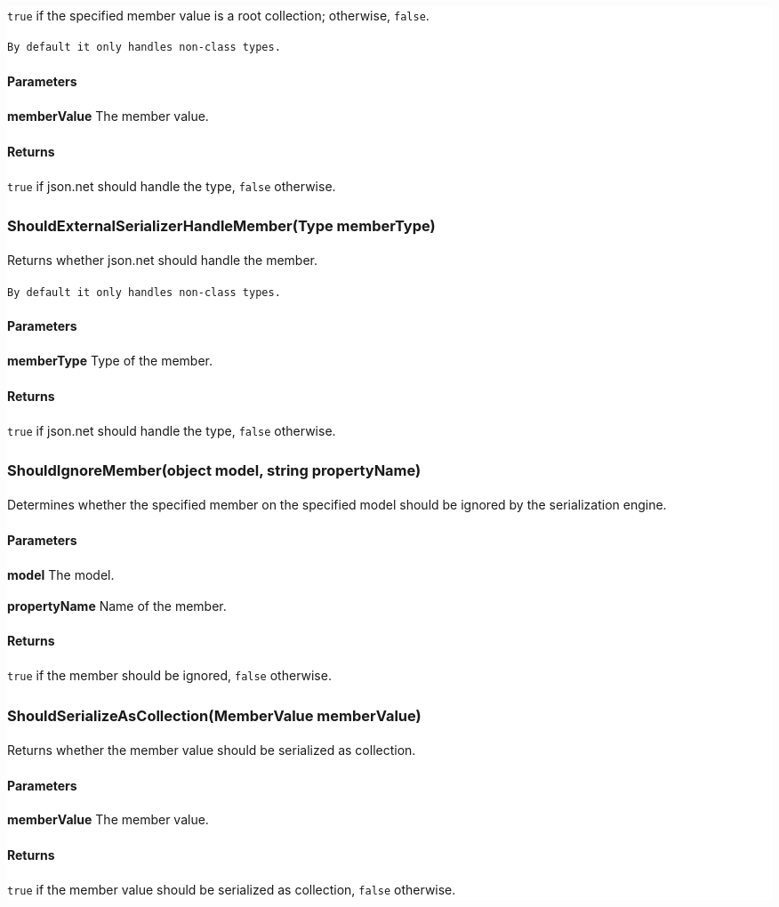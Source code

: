 ```true``` if the specified member value is a root collection; otherwise, ```false```.

    By default it only handles non-class types.

#### Parameters

**memberValue**
The member value.

#### Returns

```true``` if json.net should handle the type, ```false``` otherwise.



### ShouldExternalSerializerHandleMember(Type memberType)

Returns whether json.net should handle the member.
    


    By default it only handles non-class types.

#### Parameters

**memberType**
Type of the member.

#### Returns

```true``` if json.net should handle the type, ```false``` otherwise.



### ShouldIgnoreMember(object model, string propertyName)

Determines whether the specified member on the specified model should be ignored by the serialization engine.

#### Parameters

**model**
The model.

**propertyName**
Name of the member.

#### Returns

```true``` if the member should be ignored, ```false``` otherwise.



### ShouldSerializeAsCollection(MemberValue memberValue)

Returns whether the member value should be serialized as collection.

#### Parameters

**memberValue**
The member value.

#### Returns

```true``` if the member value should be serialized as collection, ```false``` otherwise.
```